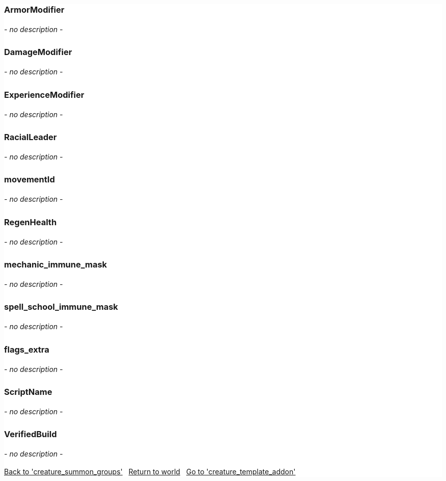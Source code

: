 ### ArmorModifier
*- no description -*
&nbsp;

### DamageModifier
*- no description -*
&nbsp;

### ExperienceModifier
*- no description -*
&nbsp;

### RacialLeader
*- no description -*
&nbsp;

### movementId
*- no description -*
&nbsp;

### RegenHealth
*- no description -*
&nbsp;

### mechanic_immune_mask
*- no description -*
&nbsp;

### spell_school_immune_mask
*- no description -*
&nbsp;

### flags_extra
*- no description -*
&nbsp;

### ScriptName
*- no description -*
&nbsp;

### VerifiedBuild
*- no description -*
&nbsp;

<a href="https://trinitycore.info/de/database/335/world/creature_summon_groups" class="mt-5 v-btn v-btn--depressed v-btn--flat v-btn--outlined theme--light v-size--default darkblue--text text--lighten-3"><span class="v-btn__content"><i aria-hidden="true" class="v-icon notranslate v-icon--left mdi mdi-arrow-left theme--light"></i><span>Back to 'creature_summon_groups'</span></span></a>&nbsp;&nbsp;&nbsp;<a href="https://trinitycore.info/de/database/335/world/home" class="mt-5 v-btn v-btn--depressed v-btn--flat v-btn--outlined theme--light v-size--default darkblue--text text--lighten-3"><span class="v-btn__content"><i aria-hidden="true" class="v-icon notranslate v-icon--left mdi mdi-home-outline theme--light"></i><span>Return to world</span></span></a>&nbsp;&nbsp;&nbsp;<a href="https://trinitycore.info/de/database/335/world/creature_template_addon" class="mt-5 v-btn v-btn--depressed v-btn--flat v-btn--outlined theme--light v-size--default darkblue--text text--lighten-3"><span class="v-btn__content"><span>Go to 'creature_template_addon'</span><i aria-hidden="true" class="v-icon notranslate v-icon--right mdi mdi-arrow-right theme--light"></i></span></a>


